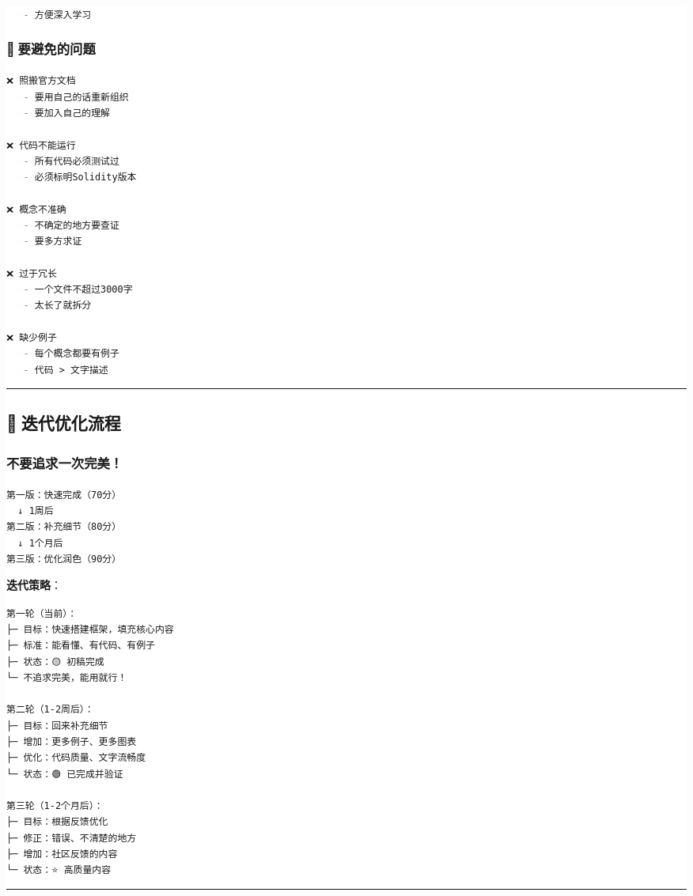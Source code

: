 ```markdown
   - 方便深入学习
```

### 🔴 要避免的问题

```markdown
❌ 照搬官方文档
   - 要用自己的话重新组织
   - 要加入自己的理解

❌ 代码不能运行
   - 所有代码必须测试过
   - 必须标明Solidity版本

❌ 概念不准确
   - 不确定的地方要查证
   - 要多方求证

❌ 过于冗长
   - 一个文件不超过3000字
   - 太长了就拆分

❌ 缺少例子
   - 每个概念都要有例子
   - 代码 > 文字描述
```

---

## 🔄 迭代优化流程

### 不要追求一次完美！

```
第一版：快速完成（70分）
  ↓ 1周后
第二版：补充细节（80分）
  ↓ 1个月后
第三版：优化润色（90分）
```

**迭代策略**：
```markdown
第一轮（当前）：
├─ 目标：快速搭建框架，填充核心内容
├─ 标准：能看懂、有代码、有例子
├─ 状态：🟡 初稿完成
└─ 不追求完美，能用就行！

第二轮（1-2周后）：
├─ 目标：回来补充细节
├─ 增加：更多例子、更多图表
├─ 优化：代码质量、文字流畅度
└─ 状态：🟢 已完成并验证

第三轮（1-2个月后）：
├─ 目标：根据反馈优化
├─ 修正：错误、不清楚的地方
├─ 增加：社区反馈的内容
└─ 状态：⭐ 高质量内容
```

---